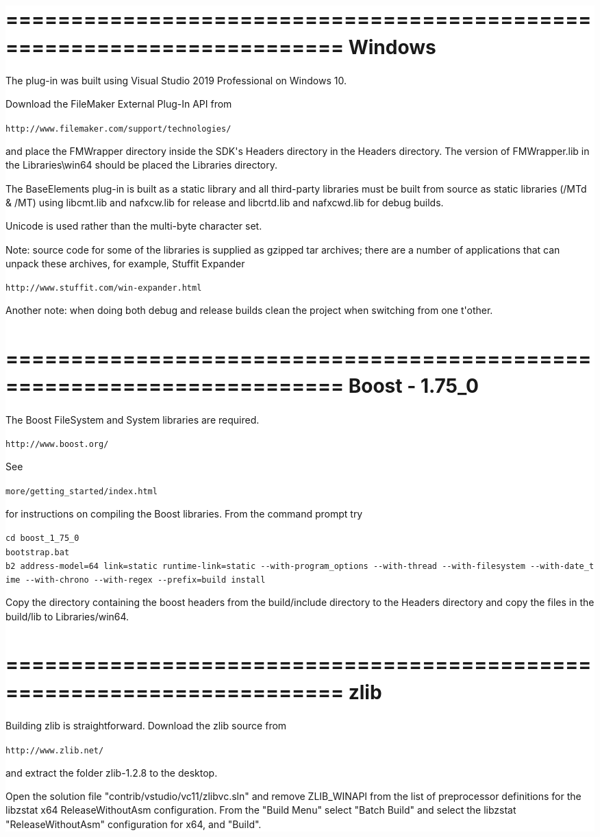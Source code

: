 =======================================================================
Windows
=======================================================================

The plug-in was built using Visual Studio 2019 Professional on Windows 10.

Download the FileMaker External Plug-In API from

	http://www.filemaker.com/support/technologies/

and place the FMWrapper directory inside the SDK's Headers directory in the Headers directory. The version of FMWrapper.lib in the Libraries\win64 should be placed the Libraries directory.

The BaseElements plug-in is built as a static library and all third-party libraries must be built from source as static libraries (/MTd & /MT) using libcmt.lib and nafxcw.lib for release and libcrtd.lib and nafxcwd.lib for debug builds.

Unicode is used rather than the multi-byte character set.

Note: source code for some of the libraries is supplied as gzipped tar archives; there are a number of applications that can unpack these archives, for example, Stuffit Expander

	http://www.stuffit.com/win-expander.html

Another note: when doing both debug and release builds clean the project when switching from one t'other.


=======================================================================
Boost - 1.75_0
=======================================================================

The Boost FileSystem and System libraries are required.

	http://www.boost.org/

See

	more/getting_started/index.html

for instructions on compiling the Boost libraries. From the command prompt try

	cd boost_1_75_0
	bootstrap.bat
	b2 address-model=64 link=static runtime-link=static --with-program_options --with-thread --with-filesystem --with-date_time --with-chrono --with-regex --prefix=build install

Copy the directory containing the boost headers from the build/include directory to the Headers directory and copy the files in the build/lib to Libraries/win64.


=======================================================================
zlib
=======================================================================

Building zlib is straightforward. Download the zlib source from

	http://www.zlib.net/

and extract the folder zlib-1.2.8 to the desktop.

Open the solution file "contrib/vstudio/vc11/zlibvc.sln" and remove ZLIB_WINAPI from the list of preprocessor definitions for the libzstat x64 ReleaseWithoutAsm configuration. From the "Build Menu" select "Batch Build" and select the libzstat "ReleaseWithoutAsm" configuration for x64, and "Build".
